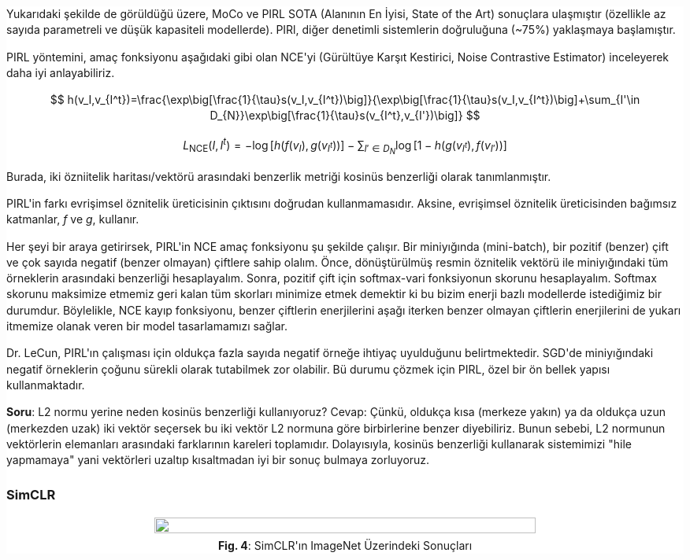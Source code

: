 Yukarıdaki şekilde de görüldüğü üzere, MoCo ve PIRL SOTA (Alanının En İyisi, State of the Art) sonuçlara ulaşmıştır (özellikle az sayıda parametreli ve düşük kapasiteli modellerde). PIRl, diğer denetimli sistemlerin doğruluğuna (~75%) yaklaşmaya başlamıştır.



PIRL yöntemini, amaç fonksiyonu aşağıdaki gibi olan NCE'yi (Gürültüye Karşıt Kestirici, Noise Contrastive Estimator) inceleyerek daha iyi anlayabiliriz.



$$
h(v_I,v_{I^t})=\frac{\exp\big[\frac{1}{\tau}s(v_I,v_{I^t})\big]}{\exp\big[\frac{1}{\tau}s(v_I,v_{I^t})\big]+\sum_{I'\in D_{N}}\exp\big[\frac{1}{\tau}s(v_{I^t},v_{I'})\big]}
$$

$$
L_{\text{NCE}}(I,I^t)=-\log\Big[h\Big(f(v_I),g(v_{I^t})\Big)\Big]-\sum_{I'\in D_N}\log\Big[1-h\Big(g(v_{I^t}),f(v_{I'})\Big)\Big]
$$

Burada, iki özniitelik haritası/vektörü arasındaki benzerlik metriği kosinüs benzerliği olarak tanımlanmıştır.



PIRL'in farkı evrişimsel öznitelik üreticisinin çıktısını doğrudan kullanmamasıdır. Aksine, evrişimsel öznitelik üreticisinden bağımsız katmanlar, $f$ ve $g$, kullanır.




Her şeyi bir araya getirirsek, PIRL'in NCE amaç fonksiyonu şu şekilde çalışır. Bir miniyığında (mini-batch), bir pozitif (benzer) çift ve çok sayıda negatif (benzer olmayan) çiftlere sahip olalım. Önce, dönüştürülmüş resmin öznitelik vektörü ile miniyığındaki tüm örneklerin arasındaki benzerliği hesaplayalım. Sonra, pozitif çift için softmax-vari fonksiyonun skorunu hesaplayalım. Softmax skorunu maksimize etmemiz geri kalan tüm skorları minimize etmek demektir ki bu bizim enerji bazlı modellerde istediğimiz bir durumdur. Böylelikle, NCE kayıp fonksiyonu, benzer çiftlerin enerjilerini aşağı iterken benzer olmayan çiftlerin enerjilerini de yukarı itmemize olanak veren bir model tasarlamamızı sağlar.




Dr. LeCun, PIRL'ın çalışması için oldukça fazla sayıda negatif örneğe ihtiyaç uyulduğunu belirtmektedir. SGD'de miniyığındaki negatif örneklerin çoğunu sürekli olarak tutabilmek zor olabilir. Bü  durumu çözmek için PIRL, özel bir ön bellek yapısı kullanmaktadır.



**Soru**: L2 normu yerine neden kosinüs benzerliği kullanıyoruz?
Cevap: Çünkü, oldukça kısa (merkeze yakın) ya da oldukça uzun (merkezden uzak) iki vektör seçersek bu iki vektör L2 normuna göre birbirlerine benzer diyebiliriz. Bunun sebebi, L2 normunun vektörlerin elemanları arasındaki farklarının kareleri toplamıdır. Dolayısıyla, kosinüs benzerliği kullanarak sistemimizi "hile yapmamaya" yani vektörleri uzaltıp kısaltmadan iyi bir sonuç bulmaya zorluyoruz.





### SimCLR

<center>
<img src="{{site.baseurl}}/images/week08/08-1/fig5.png" height="75%" width="75%"/><br>
<b>Fig. 4</b>: SimCLR'ın  ImageNet Üzerindeki Sonuçları
</center>
